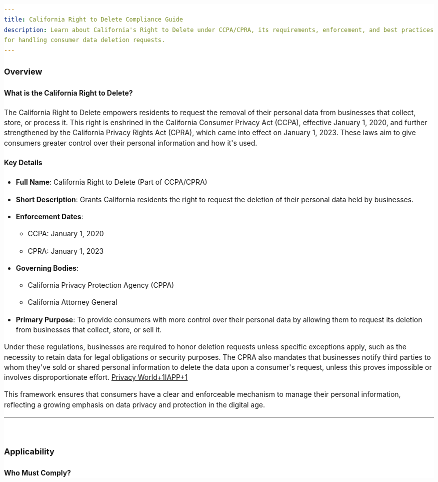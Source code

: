 ```yaml
---
title: California Right to Delete Compliance Guide
description: Learn about California's Right to Delete under CCPA/CPRA, its requirements, enforcement, and best practices for handling consumer data deletion requests.
---
```

### Overview

#### What is the California Right to Delete?

The California Right to Delete empowers residents to request the removal of their personal data from businesses that collect, store, or process it. This right is enshrined in the California Consumer Privacy Act (CCPA), effective January 1, 2020, and further strengthened by the California Privacy Rights Act (CPRA), which came into effect on January 1, 2023. These laws aim to give consumers greater control over their personal information and how it's used.

#### Key Details

-   **Full Name**: California Right to Delete (Part of CCPA/CPRA)

-   **Short Description**: Grants California residents the right to request the deletion of their personal data held by businesses.

-   **Enforcement Dates**:

    -   CCPA: January 1, 2020

    -   CPRA: January 1, 2023

-   **Governing Bodies**:

    -   California Privacy Protection Agency (CPPA)

    -   California Attorney General

-   **Primary Purpose**: To provide consumers with more control over their personal data by allowing them to request its deletion from businesses that collect, store, or sell it.

Under these regulations, businesses are required to honor deletion requests unless specific exceptions apply, such as the necessity to retain data for legal obligations or security purposes. The CPRA also mandates that businesses notify third parties to whom they've sold or shared personal information to delete the data upon a consumer's request, unless this proves impossible or involves disproportionate effort. [Privacy World+1IAPP+1](https://www.privacyworld.blog/2021/03/consumers-right-to-delete-under-us-state-privacy-laws/?utm_source=chatgpt.com)

This framework ensures that consumers have a clear and enforceable mechanism to manage their personal information, reflecting a growing emphasis on data privacy and protection in the digital age.
&nbsp;
* * * * *
&nbsp;

### Applicability

#### Who Must Comply?
